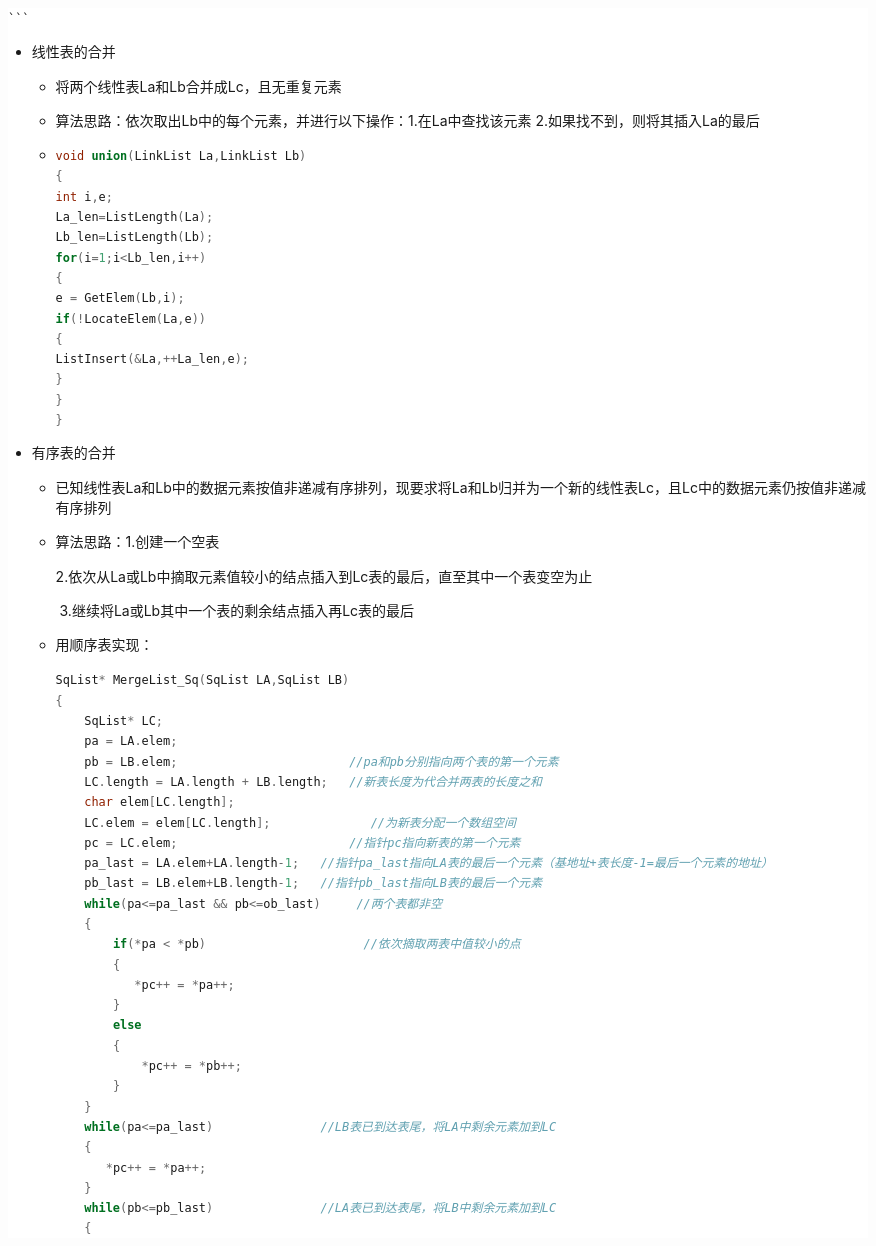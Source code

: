     ```

    

- 线性表的合并

  - 将两个线性表La和Lb合并成Lc，且无重复元素

  - 算法思路：依次取出Lb中的每个元素，并进行以下操作：1.在La中查找该元素  2.如果找不到，则将其插入La的最后

  - ```c
    void union(LinkList La,LinkList Lb)
    {
    int i,e;
    La_len=ListLength(La);
    Lb_len=ListLength(Lb);
    for(i=1;i<Lb_len,i++)
    {
    e = GetElem(Lb,i);
    if(!LocateElem(La,e))
    {
    ListInsert(&La,++La_len,e);
    }
    }
    }
    ```

    

- 有序表的合并

  - 已知线性表La和Lb中的数据元素按值非递减有序排列，现要求将La和Lb归并为一个新的线性表Lc，且Lc中的数据元素仍按值非递减有序排列

  - 算法思路：1.创建一个空表

    ​                    2.依次从La或Lb中摘取元素值较小的结点插入到Lc表的最后，直至其中一个表变空为止

    ​                    3.继续将La或Lb其中一个表的剩余结点插入再Lc表的最后

  - 用顺序表实现：

    ```c
    SqList* MergeList_Sq(SqList LA,SqList LB)
    {
        SqList* LC;
        pa = LA.elem;
        pb = LB.elem;                        //pa和pb分别指向两个表的第一个元素
        LC.length = LA.length + LB.length;   //新表长度为代合并两表的长度之和
        char elem[LC.length];
        LC.elem = elem[LC.length];              //为新表分配一个数组空间
        pc = LC.elem;                        //指针pc指向新表的第一个元素
        pa_last = LA.elem+LA.length-1;   //指针pa_last指向LA表的最后一个元素（基地址+表长度-1=最后一个元素的地址）
        pb_last = LB.elem+LB.length-1;   //指针pb_last指向LB表的最后一个元素
        while(pa<=pa_last && pb<=ob_last)     //两个表都非空
        {      
            if(*pa < *pb)                      //依次摘取两表中值较小的点
            {   
               *pc++ = *pa++;
            }
            else
            {
                *pc++ = *pb++;
            }
        }
        while(pa<=pa_last)               //LB表已到达表尾，将LA中剩余元素加到LC
        {
           *pc++ = *pa++;
        }
        while(pb<=pb_last)               //LA表已到达表尾，将LB中剩余元素加到LC
        {
